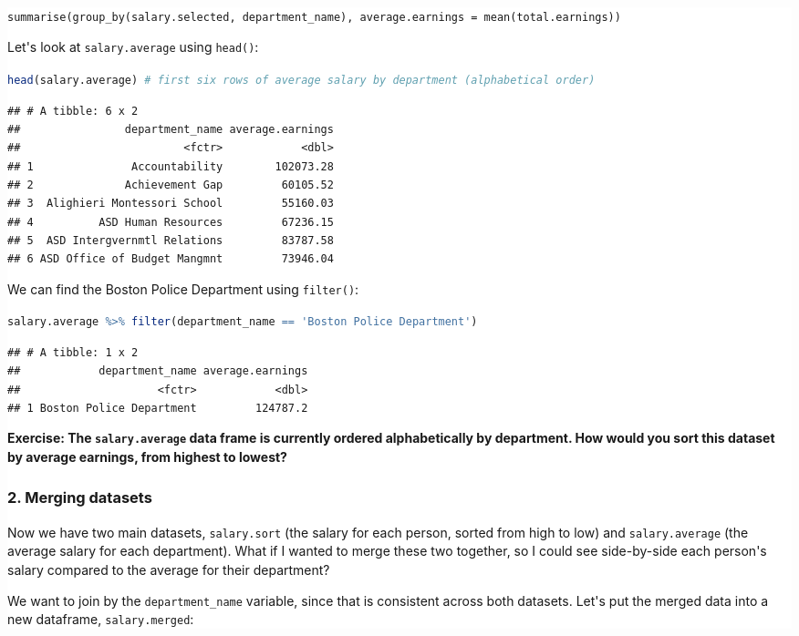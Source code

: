 `summarise(group_by(salary.selected, department_name), average.earnings = mean(total.earnings))`

Let's look at `salary.average` using `head()`:

``` r
head(salary.average) # first six rows of average salary by department (alphabetical order)
```

    ## # A tibble: 6 x 2
    ##                department_name average.earnings
    ##                         <fctr>            <dbl>
    ## 1               Accountability        102073.28
    ## 2              Achievement Gap         60105.52
    ## 3  Alighieri Montessori School         55160.03
    ## 4          ASD Human Resources         67236.15
    ## 5  ASD Intergvernmtl Relations         83787.58
    ## 6 ASD Office of Budget Mangmnt         73946.04

We can find the Boston Police Department using `filter()`:

``` r
salary.average %>% filter(department_name == 'Boston Police Department')
```

    ## # A tibble: 1 x 2
    ##            department_name average.earnings
    ##                     <fctr>            <dbl>
    ## 1 Boston Police Department         124787.2

**Exercise: The `salary.average` data frame is currently ordered alphabetically by department. How would you sort this dataset by average earnings, from highest to lowest?**

### 2. Merging datasets

Now we have two main datasets, `salary.sort` (the salary for each person, sorted from high to low) and `salary.average` (the average salary for each department). What if I wanted to merge these two together, so I could see side-by-side each person's salary compared to the average for their department?

We want to join by the `department_name` variable, since that is consistent across both datasets. Let's put the merged data into a new dataframe, `salary.merged`:
